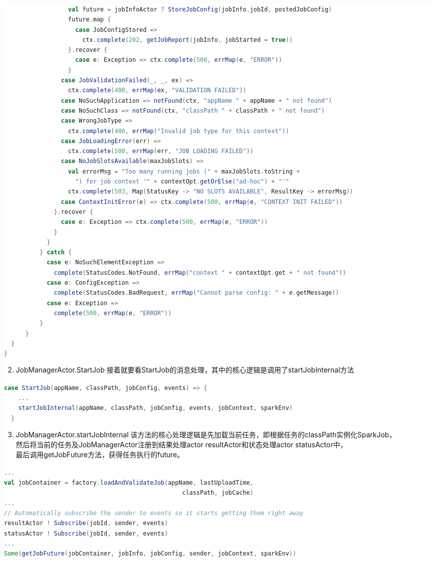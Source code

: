 ```scala
                  val future = jobInfoActor ? StoreJobConfig(jobInfo.jobId, postedJobConfig)
                  future.map {
                    case JobConfigStored =>
                      ctx.complete(202, getJobReport(jobInfo, jobStarted = true))
                  }.recover {
                    case e: Exception => ctx.complete(500, errMap(e, "ERROR"))
                  }
                case JobValidationFailed(_, _, ex) =>
                  ctx.complete(400, errMap(ex, "VALIDATION FAILED"))
                case NoSuchApplication => notFound(ctx, "appName " + appName + " not found")
                case NoSuchClass => notFound(ctx, "classPath " + classPath + " not found")
                case WrongJobType =>
                  ctx.complete(400, errMap("Invalid job type for this context"))
                case JobLoadingError(err) =>
                  ctx.complete(500, errMap(err, "JOB LOADING FAILED"))
                case NoJobSlotsAvailable(maxJobSlots) =>
                  val errorMsg = "Too many running jobs (" + maxJobSlots.toString +
                    ") for job context '" + contextOpt.getOrElse("ad-hoc") + "'"
                  ctx.complete(503, Map(StatusKey -> "NO SLOTS AVAILABLE", ResultKey -> errorMsg))
                case ContextInitError(e) => ctx.complete(500, errMap(e, "CONTEXT INIT FAILED"))
              }.recover {
                case e: Exception => ctx.complete(500, errMap(e, "ERROR"))
              }
            }
          } catch {
            case e: NoSuchElementException =>
              complete(StatusCodes.NotFound, errMap("context " + contextOpt.get + " not found"))
            case e: ConfigException =>
              complete(StatusCodes.BadRequest, errMap("Cannot parse config: " + e.getMessage))
            case e: Exception =>
              complete(500, errMap(e, "ERROR"))
          }
      }
  }
}
```

2. JobManagerActor.StartJob
接着就要看StartJob的消息处理，其中的核心逻辑是调用了startJobInternal方法
```scala
case StartJob(appName, classPath, jobConfig, events) => {
    ...
    startJobInternal(appName, classPath, jobConfig, events, jobContext, sparkEnv)
  }
```

3. JobManagerActor.startJobInternal
该方法的核心处理逻辑是先加载当前任务，即根据任务的classPath实例化SparkJob，<br/>
然后将当前的任务及JobManagerActor注册到结果处理actor resultActor和状态处理actor statusActor中，<br/>
最后调用getJobFuture方法，获得任务执行的future。
```scala
...
val jobContainer = factory.loadAndValidateJob(appName, lastUploadTime,
                                                  classPath, jobCache)
...
// Automatically subscribe the sender to events so it starts getting them right away
resultActor ! Subscribe(jobId, sender, events)
statusActor ! Subscribe(jobId, sender, events)  
...
Some(getJobFuture(jobContainer, jobInfo, jobConfig, sender, jobContext, sparkEnv))
```
